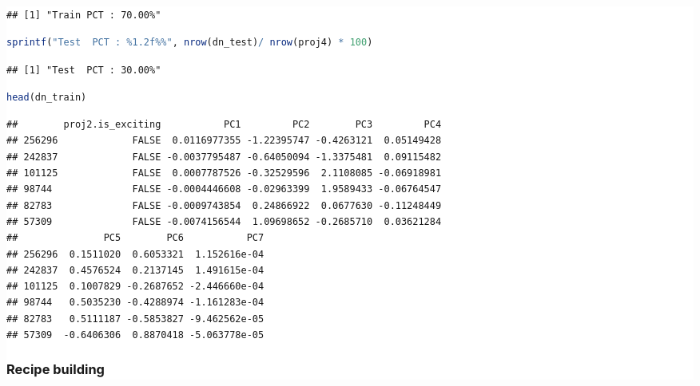     ## [1] "Train PCT : 70.00%"

``` r
sprintf("Test  PCT : %1.2f%%", nrow(dn_test)/ nrow(proj4) * 100)
```

    ## [1] "Test  PCT : 30.00%"

``` r
head(dn_train)
```

    ##        proj2.is_exciting           PC1         PC2        PC3         PC4
    ## 256296             FALSE  0.0116977355 -1.22395747 -0.4263121  0.05149428
    ## 242837             FALSE -0.0037795487 -0.64050094 -1.3375481  0.09115482
    ## 101125             FALSE  0.0007787526 -0.32529596  2.1108085 -0.06918981
    ## 98744              FALSE -0.0004446608 -0.02963399  1.9589433 -0.06764547
    ## 82783              FALSE -0.0009743854  0.24866922  0.0677630 -0.11248449
    ## 57309              FALSE -0.0074156544  1.09698652 -0.2685710  0.03621284
    ##               PC5        PC6           PC7
    ## 256296  0.1511020  0.6053321  1.152616e-04
    ## 242837  0.4576524  0.2137145  1.491615e-04
    ## 101125  0.1007829 -0.2687652 -2.446660e-04
    ## 98744   0.5035230 -0.4288974 -1.161283e-04
    ## 82783   0.5111187 -0.5853827 -9.462562e-05
    ## 57309  -0.6406306  0.8870418 -5.063778e-05

### Recipe building
